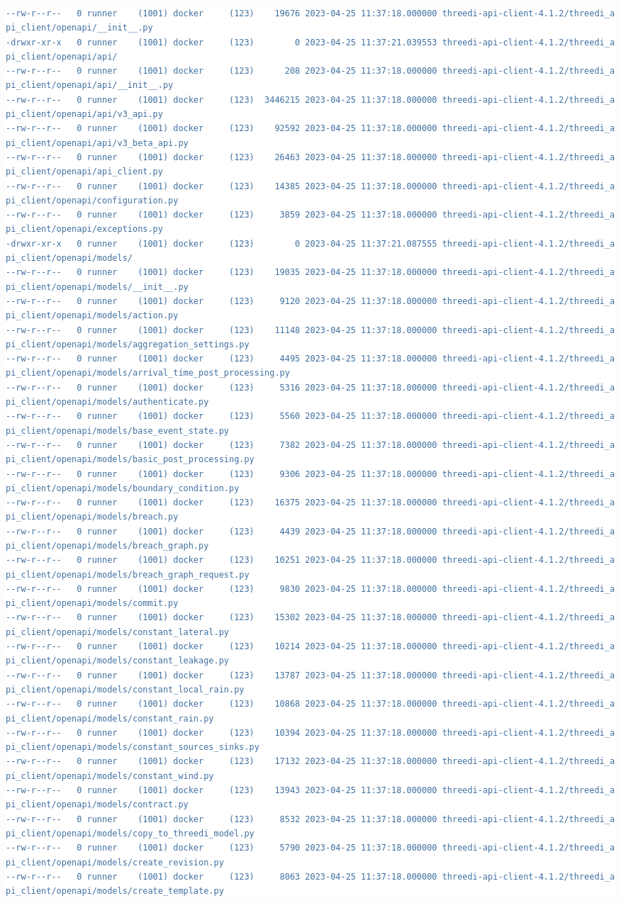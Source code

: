```diff
--rw-r--r--   0 runner    (1001) docker     (123)    19676 2023-04-25 11:37:18.000000 threedi-api-client-4.1.2/threedi_api_client/openapi/__init__.py
-drwxr-xr-x   0 runner    (1001) docker     (123)        0 2023-04-25 11:37:21.039553 threedi-api-client-4.1.2/threedi_api_client/openapi/api/
--rw-r--r--   0 runner    (1001) docker     (123)      208 2023-04-25 11:37:18.000000 threedi-api-client-4.1.2/threedi_api_client/openapi/api/__init__.py
--rw-r--r--   0 runner    (1001) docker     (123)  3446215 2023-04-25 11:37:18.000000 threedi-api-client-4.1.2/threedi_api_client/openapi/api/v3_api.py
--rw-r--r--   0 runner    (1001) docker     (123)    92592 2023-04-25 11:37:18.000000 threedi-api-client-4.1.2/threedi_api_client/openapi/api/v3_beta_api.py
--rw-r--r--   0 runner    (1001) docker     (123)    26463 2023-04-25 11:37:18.000000 threedi-api-client-4.1.2/threedi_api_client/openapi/api_client.py
--rw-r--r--   0 runner    (1001) docker     (123)    14385 2023-04-25 11:37:18.000000 threedi-api-client-4.1.2/threedi_api_client/openapi/configuration.py
--rw-r--r--   0 runner    (1001) docker     (123)     3859 2023-04-25 11:37:18.000000 threedi-api-client-4.1.2/threedi_api_client/openapi/exceptions.py
-drwxr-xr-x   0 runner    (1001) docker     (123)        0 2023-04-25 11:37:21.087555 threedi-api-client-4.1.2/threedi_api_client/openapi/models/
--rw-r--r--   0 runner    (1001) docker     (123)    19035 2023-04-25 11:37:18.000000 threedi-api-client-4.1.2/threedi_api_client/openapi/models/__init__.py
--rw-r--r--   0 runner    (1001) docker     (123)     9120 2023-04-25 11:37:18.000000 threedi-api-client-4.1.2/threedi_api_client/openapi/models/action.py
--rw-r--r--   0 runner    (1001) docker     (123)    11148 2023-04-25 11:37:18.000000 threedi-api-client-4.1.2/threedi_api_client/openapi/models/aggregation_settings.py
--rw-r--r--   0 runner    (1001) docker     (123)     4495 2023-04-25 11:37:18.000000 threedi-api-client-4.1.2/threedi_api_client/openapi/models/arrival_time_post_processing.py
--rw-r--r--   0 runner    (1001) docker     (123)     5316 2023-04-25 11:37:18.000000 threedi-api-client-4.1.2/threedi_api_client/openapi/models/authenticate.py
--rw-r--r--   0 runner    (1001) docker     (123)     5560 2023-04-25 11:37:18.000000 threedi-api-client-4.1.2/threedi_api_client/openapi/models/base_event_state.py
--rw-r--r--   0 runner    (1001) docker     (123)     7382 2023-04-25 11:37:18.000000 threedi-api-client-4.1.2/threedi_api_client/openapi/models/basic_post_processing.py
--rw-r--r--   0 runner    (1001) docker     (123)     9306 2023-04-25 11:37:18.000000 threedi-api-client-4.1.2/threedi_api_client/openapi/models/boundary_condition.py
--rw-r--r--   0 runner    (1001) docker     (123)    16375 2023-04-25 11:37:18.000000 threedi-api-client-4.1.2/threedi_api_client/openapi/models/breach.py
--rw-r--r--   0 runner    (1001) docker     (123)     4439 2023-04-25 11:37:18.000000 threedi-api-client-4.1.2/threedi_api_client/openapi/models/breach_graph.py
--rw-r--r--   0 runner    (1001) docker     (123)    10251 2023-04-25 11:37:18.000000 threedi-api-client-4.1.2/threedi_api_client/openapi/models/breach_graph_request.py
--rw-r--r--   0 runner    (1001) docker     (123)     9830 2023-04-25 11:37:18.000000 threedi-api-client-4.1.2/threedi_api_client/openapi/models/commit.py
--rw-r--r--   0 runner    (1001) docker     (123)    15302 2023-04-25 11:37:18.000000 threedi-api-client-4.1.2/threedi_api_client/openapi/models/constant_lateral.py
--rw-r--r--   0 runner    (1001) docker     (123)    10214 2023-04-25 11:37:18.000000 threedi-api-client-4.1.2/threedi_api_client/openapi/models/constant_leakage.py
--rw-r--r--   0 runner    (1001) docker     (123)    13787 2023-04-25 11:37:18.000000 threedi-api-client-4.1.2/threedi_api_client/openapi/models/constant_local_rain.py
--rw-r--r--   0 runner    (1001) docker     (123)    10868 2023-04-25 11:37:18.000000 threedi-api-client-4.1.2/threedi_api_client/openapi/models/constant_rain.py
--rw-r--r--   0 runner    (1001) docker     (123)    10394 2023-04-25 11:37:18.000000 threedi-api-client-4.1.2/threedi_api_client/openapi/models/constant_sources_sinks.py
--rw-r--r--   0 runner    (1001) docker     (123)    17132 2023-04-25 11:37:18.000000 threedi-api-client-4.1.2/threedi_api_client/openapi/models/constant_wind.py
--rw-r--r--   0 runner    (1001) docker     (123)    13943 2023-04-25 11:37:18.000000 threedi-api-client-4.1.2/threedi_api_client/openapi/models/contract.py
--rw-r--r--   0 runner    (1001) docker     (123)     8532 2023-04-25 11:37:18.000000 threedi-api-client-4.1.2/threedi_api_client/openapi/models/copy_to_threedi_model.py
--rw-r--r--   0 runner    (1001) docker     (123)     5790 2023-04-25 11:37:18.000000 threedi-api-client-4.1.2/threedi_api_client/openapi/models/create_revision.py
--rw-r--r--   0 runner    (1001) docker     (123)     8063 2023-04-25 11:37:18.000000 threedi-api-client-4.1.2/threedi_api_client/openapi/models/create_template.py
```
